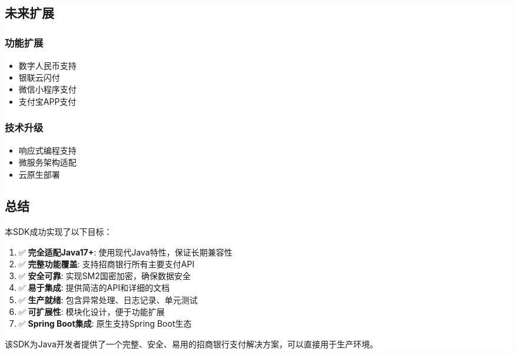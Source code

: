 ## 未来扩展

### 功能扩展
- 数字人民币支持
- 银联云闪付
- 微信小程序支付
- 支付宝APP支付

### 技术升级
- 响应式编程支持
- 微服务架构适配
- 云原生部署

## 总结

本SDK成功实现了以下目标：

1. ✅ **完全适配Java17+**: 使用现代Java特性，保证长期兼容性
2. ✅ **完整功能覆盖**: 支持招商银行所有主要支付API
3. ✅ **安全可靠**: 实现SM2国密加密，确保数据安全
4. ✅ **易于集成**: 提供简洁的API和详细的文档
5. ✅ **生产就绪**: 包含异常处理、日志记录、单元测试
6. ✅ **可扩展性**: 模块化设计，便于功能扩展
7. ✅ **Spring Boot集成**: 原生支持Spring Boot生态

该SDK为Java开发者提供了一个完整、安全、易用的招商银行支付解决方案，可以直接用于生产环境。